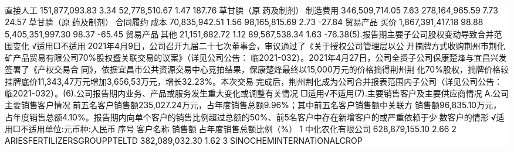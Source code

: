 直接人工
151,877,093.83
3.34
52,778,510.67
1.47
187.76
草甘膦（原
药及制剂）
制造费用
346,509,714.05
7.63
278,164,965.59
7.73
24.57
草甘膦（原
药及制剂）
合同履约
成本
70,835,942.51
1.56
98,165,815.69
2.73
-27.84
贸易产品
买价
1,867,391,417.18
98.88
5,405,351,997.30
98.37
-65.45
贸易产品
其他
21,151,682.72
1.12
89,567,538.34
1.63
-76.38(5).报告期主要子公司股权变动导致合并范围变化
√适用□不适用
2021年4月9日，公司召开九届二十七次董事会，审议通过了《关于授权公司管理层以公
开摘牌方式收购荆州市荆化矿产品贸易有限公司70%股权暨关联交易的议案》（详见公司公告：
临2021-032）。2021年4月27日，公司全资子公司保康楚烽与宜昌兴发签署了《产权交易合
同》，依据宜昌市公共资源交易中心竞拍结果，保康楚烽最终以15,000万元的价格摘得荆州荆
化70%股权，摘牌价格较挂牌底价11,343,47万元增加3,656,53万元，增长32.23%。本次交易
完成后，荆州荆化成为公司合并报表范围内子公司（详见公司公告：临2021-032）。(6).公司报告期内业务、产品或服务发生重大变化或调整有关情况
□适用√不适用(7).主要销售客户及主要供应商情况
A.公司主要销售客户情况
前五名客户销售额235,027.24万元，占年度销售总额9.96%；其中前五名客户销售额中关联方
销售额96,835.10万元，占年度销售总额4.10%。报告期内向单个客户的销售比例超过总额的50%、前5名客户中存在新增客户的或严重依赖于少
数客户的情形
√适用□不适用单位:元币种:人民币
序号
客户名称
销售额
占年度销售总额比例（%）
1
中化农化有限公司
628,879,155.10
2.66
2
ARIESFERTILIZERSGROUPPTELTD
382,089,032.30
1.62
3
SINOCHEMINTERNATIONALCROP
